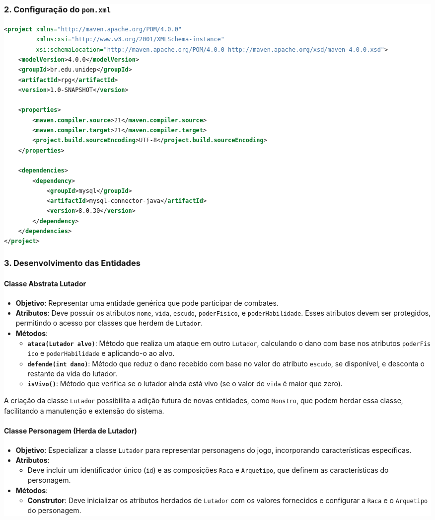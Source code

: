 ### 2. Configuração do `pom.xml`

```xml
<project xmlns="http://maven.apache.org/POM/4.0.0"
         xmlns:xsi="http://www.w3.org/2001/XMLSchema-instance"
         xsi:schemaLocation="http://maven.apache.org/POM/4.0.0 http://maven.apache.org/xsd/maven-4.0.0.xsd">
    <modelVersion>4.0.0</modelVersion>
    <groupId>br.edu.unidep</groupId>
    <artifactId>rpg</artifactId>
    <version>1.0-SNAPSHOT</version>

    <properties>
        <maven.compiler.source>21</maven.compiler.source>
        <maven.compiler.target>21</maven.compiler.target>
        <project.build.sourceEncoding>UTF-8</project.build.sourceEncoding>
    </properties>

    <dependencies>
        <dependency>
            <groupId>mysql</groupId>
            <artifactId>mysql-connector-java</artifactId>
            <version>8.0.30</version>
        </dependency>
    </dependencies>
</project>
```

### 3. Desenvolvimento das Entidades

#### Classe Abstrata Lutador

- **Objetivo**: Representar uma entidade genérica que pode participar de combates.
- **Atributos**: Deve possuir os atributos `nome`, `vida`, `escudo`, `poderFisico`, e `poderHabilidade`. Esses atributos devem ser protegidos, permitindo o acesso por classes que herdem de `Lutador`.
- **Métodos**:
  - **`ataca(Lutador alvo)`**: Método que realiza um ataque em outro `Lutador`, calculando o dano com base nos atributos `poderFisico` e `poderHabilidade` e aplicando-o ao alvo.
  - **`defende(int dano)`**: Método que reduz o dano recebido com base no valor do atributo `escudo`, se disponível, e desconta o restante da vida do lutador.
  - **`isVivo()`**: Método que verifica se o lutador ainda está vivo (se o valor de `vida` é maior que zero).

A criação da classe `Lutador` possibilita a adição futura de novas entidades, como `Monstro`, que podem herdar essa classe, facilitando a manutenção e extensão do sistema.

#### Classe Personagem (Herda de Lutador)

- **Objetivo**: Especializar a classe `Lutador` para representar personagens do jogo, incorporando características específicas.
- **Atributos**:
  - Deve incluir um identificador único (`id`) e as composições `Raca` e `Arquetipo`, que definem as características do personagem.
- **Métodos**:
  - **Construtor**: Deve inicializar os atributos herdados de `Lutador` com os valores fornecidos e configurar a `Raca` e o `Arquetipo` do personagem.
